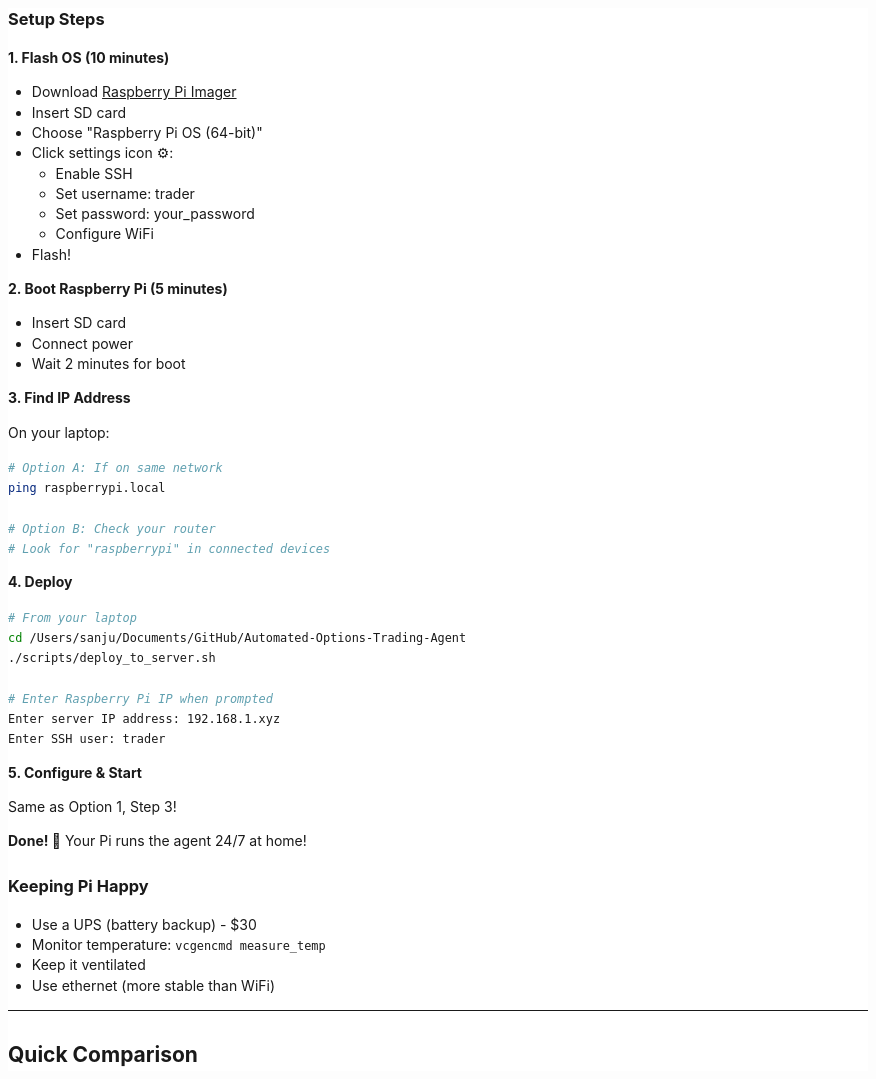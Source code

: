 ### Setup Steps

**1. Flash OS (10 minutes)**
- Download [Raspberry Pi Imager](https://www.raspberrypi.com/software/)
- Insert SD card
- Choose "Raspberry Pi OS (64-bit)"
- Click settings icon ⚙️:
  - Enable SSH
  - Set username: trader
  - Set password: your_password
  - Configure WiFi
- Flash!

**2. Boot Raspberry Pi (5 minutes)**
- Insert SD card
- Connect power
- Wait 2 minutes for boot

**3. Find IP Address**

On your laptop:
```bash
# Option A: If on same network
ping raspberrypi.local

# Option B: Check your router
# Look for "raspberrypi" in connected devices
```

**4. Deploy**

```bash
# From your laptop
cd /Users/sanju/Documents/GitHub/Automated-Options-Trading-Agent
./scripts/deploy_to_server.sh

# Enter Raspberry Pi IP when prompted
Enter server IP address: 192.168.1.xyz
Enter SSH user: trader
```

**5. Configure & Start**

Same as Option 1, Step 3!

**Done! 🎉** Your Pi runs the agent 24/7 at home!

### Keeping Pi Happy
- Use a UPS (battery backup) - $30
- Monitor temperature: `vcgencmd measure_temp`
- Keep it ventilated
- Use ethernet (more stable than WiFi)

---

## Quick Comparison
